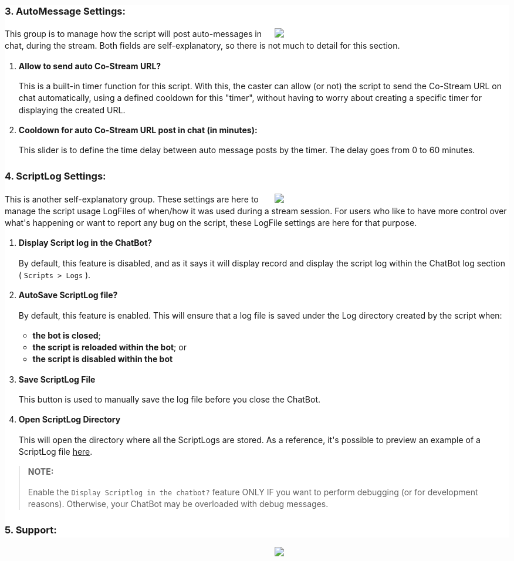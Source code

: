 ### 3. AutoMessage Settings:
<img align="right" width="400" src="https://vonschappler.github.io/img/costream_ui03.png">

This group is to manage how the script will post auto-messages in chat, during the stream. Both fields are self-explanatory, so there is not much to detail for this section.


1. **Allow to send auto Co-Stream URL?**

    This is a built-in timer function for this script. With this, the caster can allow (or not) the script to send the Co-Stream URL on chat automatically, using a defined cooldown for this "timer", without having to worry about creating a specific timer for displaying the created URL.

2. **Cooldown for auto Co-Stream URL post in chat (in minutes):**

    This slider is to define the time delay between auto message posts by the timer. The delay goes from 0 to 60 minutes.

### 4. ScriptLog Settings:
<img align="right" width="400" src="https://vonschappler.github.io/img/costream_ui04.png">

This is another self-explanatory group. These settings are here to manage the script usage LogFiles of when/how it was used during a stream session. For users who like to have more control over what's happening or want to report any bug on the script, these LogFile settings are here for that purpose.

1. **Display Script log in the ChatBot?**

    By default, this feature is disabled, and as it says it will display record and display the script log within the ChatBot log section ( `Scripts > Logs` ).

2. **AutoSave ScriptLog file?**

    By default, this feature is enabled. This will ensure that a log file is saved under the Log directory created by the script when:
    - **the bot is closed**;
    - **the script is reloaded within the bot**; or
    - **the script is disabled within the bot**

3. **Save ScriptLog File**

    This button is used to manually save the log file before you close the ChatBot.

4. **Open ScriptLog Directory**

    This will open the directory where all the ScriptLogs are stored. As a reference, it's possible to preview an example of a ScriptLog file [here](https://vonschappler.github.io/files/Co-StreamLog_YYYYMMDD_HHMMSS_example.log).

> **NOTE:**
>
> Enable the `Display Scriptlog in the chatbot?` feature ONLY IF you want to perform debugging (or for development reasons). Otherwise, your ChatBot may be overloaded with debug messages.

### 5. Support:
<img align="right" width="400" src="https://vonschappler.github.io/img/costream_ui05.png">
